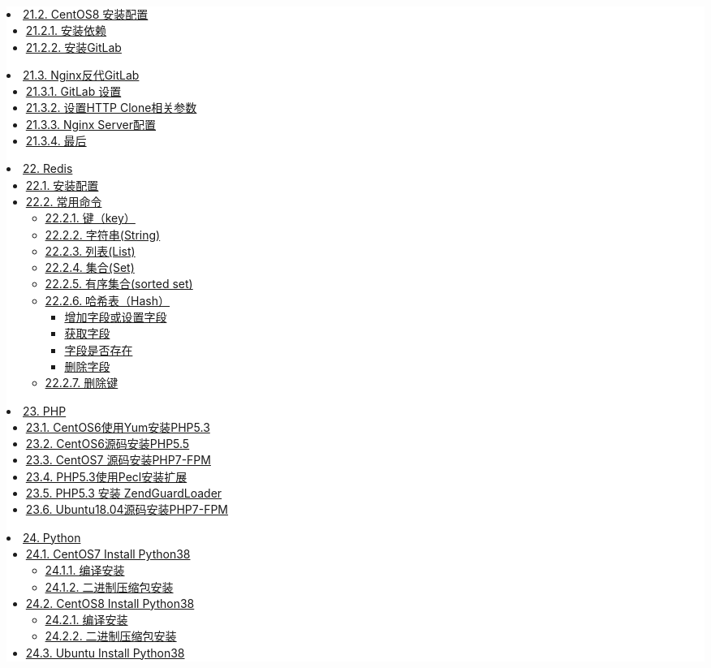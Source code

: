 <li><a href="#_centos8_安装配置">21.2. CentOS8 安装配置</a>
<ul class="sectlevel3">
<li><a href="#_安装依赖_3">21.2.1. 安装依赖</a></li>
<li><a href="#_安装gitlab">21.2.2. 安装GitLab</a></li>
</ul>
</li>
<li><a href="#_nginx反代gitlab">21.3. Nginx反代GitLab</a>
<ul class="sectlevel3">
<li><a href="#_gitlab_设置">21.3.1. GitLab 设置</a></li>
<li><a href="#_设置http_clone相关参数">21.3.2. 设置HTTP Clone相关参数</a></li>
<li><a href="#_nginx_server配置">21.3.3. Nginx Server配置</a></li>
<li><a href="#_最后">21.3.4. 最后</a></li>
</ul>
</li>
</ul>
</li>
<li><a href="#_Redis_chapter">22. Redis</a>
<ul class="sectlevel2">
<li><a href="#_安装配置_5">22.1. 安装配置</a></li>
<li><a href="#_常用命令_4">22.2. 常用命令</a>
<ul class="sectlevel3">
<li><a href="#_键key">22.2.1. 键（key）</a></li>
<li><a href="#_字符串string">22.2.2. 字符串(String)</a></li>
<li><a href="#_列表list">22.2.3. 列表(List)</a></li>
<li><a href="#_集合set">22.2.4. 集合(Set)</a></li>
<li><a href="#_有序集合sorted_set">22.2.5. 有序集合(sorted set)</a></li>
<li><a href="#_哈希表hash">22.2.6. 哈希表（Hash）</a>
<ul class="sectlevel4">
<li><a href="#_增加字段或设置字段">增加字段或设置字段</a></li>
<li><a href="#_获取字段">获取字段</a></li>
<li><a href="#_字段是否存在">字段是否存在</a></li>
<li><a href="#_删除字段">删除字段</a></li>
</ul>
</li>
<li><a href="#_删除键">22.2.7. 删除键</a></li>
</ul>
</li>
</ul>
</li>
<li><a href="#_PHP_chapter">23. PHP</a>
<ul class="sectlevel2">
<li><a href="#_centos6使用yum安装php5_3">23.1. CentOS6使用Yum安装PHP5.3</a></li>
<li><a href="#_centos6源码安装php5_5">23.2. CentOS6源码安装PHP5.5</a></li>
<li><a href="#_centos7_源码安装php7_fpm">23.3. CentOS7 源码安装PHP7-FPM</a></li>
<li><a href="#_php5_3使用pecl安装扩展">23.4. PHP5.3使用Pecl安装扩展</a></li>
<li><a href="#_php5_3_安装_zendguardloader">23.5. PHP5.3 安装 ZendGuardLoader</a></li>
<li><a href="#_ubuntu18_04源码安装php7_fpm">23.6. Ubuntu18.04源码安装PHP7-FPM</a></li>
</ul>
</li>
<li><a href="#_Python_chapter">24. Python</a>
<ul class="sectlevel2">
<li><a href="#_centos7_install_python38">24.1. CentOS7 Install Python38</a>
<ul class="sectlevel3">
<li><a href="#_编译安装">24.1.1. 编译安装</a></li>
<li><a href="#_二进制压缩包安装">24.1.2. 二进制压缩包安装</a></li>
</ul>
</li>
<li><a href="#_centos8_install_python38">24.2. CentOS8 Install Python38</a>
<ul class="sectlevel3">
<li><a href="#_编译安装_2">24.2.1. 编译安装</a></li>
<li><a href="#_二进制压缩包安装_2">24.2.2. 二进制压缩包安装</a></li>
</ul>
</li>
<li><a href="#_ubuntu_install_python38">24.3. Ubuntu Install Python38</a>
